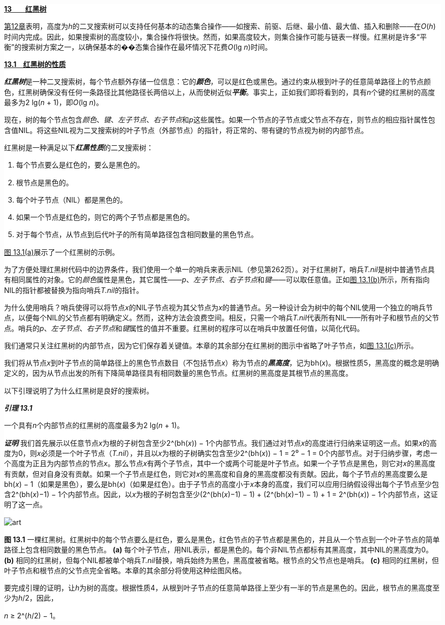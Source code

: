 [**13        红黑树**](toc.xhtml#chap-13)

[第12章](chapter012.xhtml)表明，高度为*h*的二叉搜索树可以支持任何基本的动态集合操作——如搜索、前驱、后继、最小值、最大值、插入和删除——在*O*(*h*)时间内完成。因此，如果搜索树的高度较小，集合操作将很快。然而，如果高度较大，则集合操作可能与链表一样慢。红黑树是许多“平衡”的搜索树方案之一，以确保基本的��态集合操作在最坏情况下花费*O*(lg *n*)时间。

[**13.1    红黑树的性质**](toc.xhtml#Rh1-74)

***红黑树***是一种二叉搜索树，每个节点额外存储一位信息：它的***颜色***，可以是红色或黑色。通过约束从根到叶子的任意简单路径上的节点颜色，红黑树确保没有任何一条路径比其他路径长两倍以上，从而使树近似***平衡***。事实上，正如我们即将看到的，具有*n*个键的红黑树的高度最多为2 lg(*n* + 1)，即*O*(lg *n*)。

现在，树的每个节点包含*颜色*、*键*、*左子节点*、*右子节点*和*p*这些属性。如果一个节点的子节点或父节点不存在，则节点的相应指针属性包含值NIL。将这些NIL视为二叉搜索树的叶子节点（外部节点）的指针，将正常的、带有键的节点视为树的内部节点。

红黑树是一种满足以下***红黑性质***的二叉搜索树：

1.  每个节点要么是红色的，要么是黑色的。

1.  根节点是黑色的。

1.  每个叶子节点（NIL）都是黑色的。

1.  如果一个节点是红色的，则它的两个子节点都是黑色的。

1.  对于每个节点，从节点到后代叶子的所有简单路径包含相同数量的黑色节点。

[图 13.1(a)](chapter013.xhtml#Fig_13-1)展示了一个红黑树的示例。

为了方便处理红黑树代码中的边界条件，我们使用一个单一的哨兵来表示NIL（参见第262页）。对于红黑树*T*，哨兵*T.nil*是树中普通节点具有相同属性的对象。它的*颜色*属性是黑色，其它属性——*p*、*左子节点*、*右子节点*和*键*——可以取任意值。正如[图 13.1(b)](chapter013.xhtml#Fig_13-1)所示，所有指向NIL的指针都被替换为指向哨兵*T.nil*的指针。

为什么使用哨兵？哨兵使得可以将节点*x*的NIL子节点视为其父节点为*x*的普通节点。另一种设计会为树中的每个NIL使用一个独立的哨兵节点，以便每个NIL的父节点都有明确定义。然而，这种方法会浪费空间。相反，只需一个哨兵*T.nil*代表所有NIL——所有叶子和根节点的父节点。哨兵的*p*、*左子节点*、*右子节点*和*键*属性的值并不重要。红黑树的程序可以在哨兵中放置任何值，以简化代码。

我们通常只关注红黑树的内部节点，因为它们保存着关键值。本章的其余部分在红黑树的图示中省略了叶子节点，如[图 13.1(c)](chapter013.xhtml#Fig_13-1)所示。

我们将从节点*x*到叶子节点的简单路径上的黑色节点数目（不包括节点*x*）称为节点的***黑高度***，记为bh(*x*)。根据性质5，黑高度的概念是明确定义的，因为从节点出发的所有下降简单路径具有相同数量的黑色节点。红黑树的黑高度是其根节点的黑高度。

以下引理说明了为什么红黑树是良好的搜索树。

***引理 13.1***

一个具有*n*个内部节点的红黑树的高度最多为2 lg(*n* + 1)。

***证明*** 我们首先展示以任意节点*x*为根的子树包含至少2^(bh(*x*)) − 1个内部节点。我们通过对节点*x*的高度进行归纳来证明这一点。如果*x*的高度为0，则*x*必须是一个叶子节点（*T.nil*），并且以*x*为根的子树确实包含至少2^(bh(*x*)) − 1 = 2⁰ − 1 = 0个内部节点。对于归纳步骤，考虑一个高度为正且为内部节点的节点*x*。那么节点*x*有两个子节点，其中一个或两个可能是叶子节点。如果一个子节点是黑色，则它对*x*的黑高度有贡献，但对自身没有贡献。如果一个子节点是红色，则它对*x*的黑高度和自身的黑高度都没有贡献。因此，每个子节点的黑高度要么是bh(*x*) − 1（如果是黑色），要么是bh(*x*)（如果是红色）。由于子节点的高度小于*x*本身的高度，我们可以应用归纳假设得出每个子节点至少包含2^(bh(*x*)−1) − 1个内部节点。因此，以*x*为根的子树包含至少(2^(bh(*x*)−1) − 1) + (2^(bh(*x*)−1) − 1) + 1 = 2^(bh(*x*)) − 1个内部节点，这证明了这一点。

![art](images/Art_P432.jpg)

**图 13.1** 一棵红黑树。红黑树中的每个节点要么是红色，要么是黑色，红色节点的子节点都是黑色的，并且从一个节点到一个叶子节点的简单路径上包含相同数量的黑色节点。 **(a)** 每个叶子节点，用NIL表示，都是黑色的。每个非NIL节点都标有其黑高度，其中NIL的黑高度为0。 **(b)** 相同的红黑树，但每个NIL都被单个哨兵*T.nil*替换，哨兵始终为黑色，黑高度被省略。根节点的父节点也是哨兵。 **(c)** 相同的红黑树，但叶子节点和根节点的父节点完全省略。本章的其余部分将使用这种绘图风格。

要完成引理的证明，让*h*为树的高度。根据性质4，从根到叶子节点的任意简单路径上至少有一半的节点是黑色的。因此，根节点的黑高度至少为*h*/2，因此，

*n* ≥ 2^(*h*/2) − 1。
